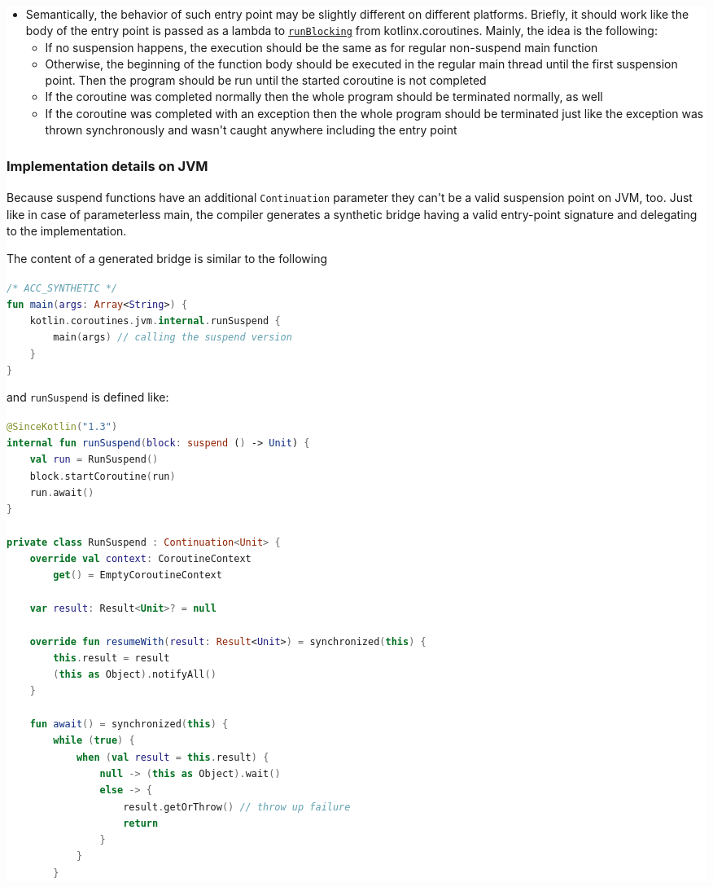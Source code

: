 - Semantically, the behavior of such entry point may be slightly different on different platforms. 
 Briefly, it should work like the body of the entry point is passed as a lambda to [`runBlocking`](https://kotlin.github.io/kotlinx.coroutines/kotlinx-coroutines-core/kotlinx.coroutines.experimental/run-blocking.html) 
 from kotlinx.coroutines. 
   Mainly, the idea is the following:
    - If no suspension happens, the execution should be the same as for regular non-suspend main function
    - Otherwise, the beginning of the function body should be executed in the regular main thread until the first 
    suspension point. Then the program should be run until the started coroutine is not completed
    - If the coroutine was completed normally then the whole program should be terminated normally, as well
    - If the coroutine was completed with an exception then the whole program
    should be terminated just like the exception was thrown synchronously
    and wasn't caught anywhere including the entry point
    
    
### Implementation details on JVM
Because suspend functions have an additional `Continuation` parameter they can't be a valid suspension point on JVM, too.
Just like in case of parameterless main, the compiler generates a synthetic bridge having a valid entry-point signature
and delegating to the implementation.

The content of a generated bridge is similar to the following
```kotlin
/* ACC_SYNTHETIC */
fun main(args: Array<String>) {
    kotlin.coroutines.jvm.internal.runSuspend {
        main(args) // calling the suspend version
    }
}
```

and `runSuspend` is defined like:
```kotlin
@SinceKotlin("1.3")
internal fun runSuspend(block: suspend () -> Unit) {
    val run = RunSuspend()
    block.startCoroutine(run)
    run.await()
}

private class RunSuspend : Continuation<Unit> {
    override val context: CoroutineContext
        get() = EmptyCoroutineContext

    var result: Result<Unit>? = null

    override fun resumeWith(result: Result<Unit>) = synchronized(this) {
        this.result = result
        (this as Object).notifyAll()
    }

    fun await() = synchronized(this) {
        while (true) {
            when (val result = this.result) {
                null -> (this as Object).wait()
                else -> {
                    result.getOrThrow() // throw up failure
                    return
                }
            }
        }
```
